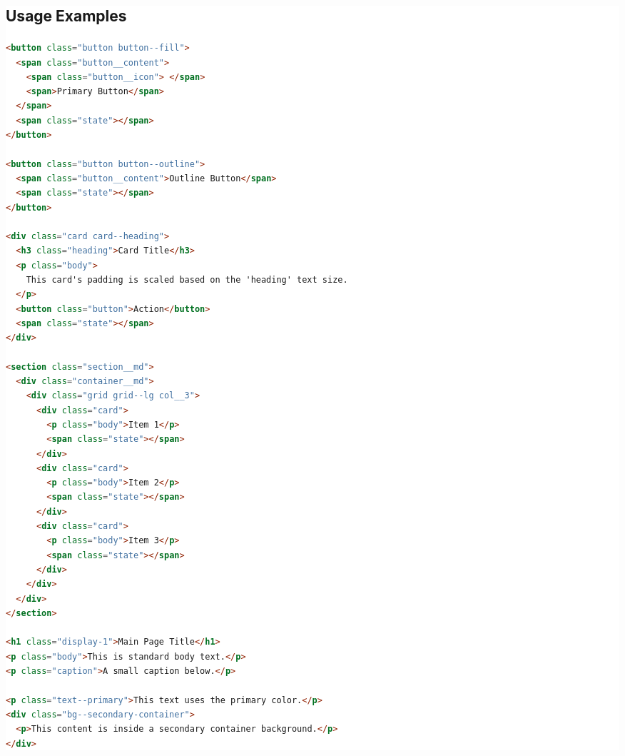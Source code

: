## Usage Examples

```html
<button class="button button--fill">
  <span class="button__content">
    <span class="button__icon"> </span>
    <span>Primary Button</span>
  </span>
  <span class="state"></span>
</button>

<button class="button button--outline">
  <span class="button__content">Outline Button</span>
  <span class="state"></span>
</button>

<div class="card card--heading">
  <h3 class="heading">Card Title</h3>
  <p class="body">
    This card's padding is scaled based on the 'heading' text size.
  </p>
  <button class="button">Action</button>
  <span class="state"></span>
</div>

<section class="section__md">
  <div class="container__md">
    <div class="grid grid--lg col__3">
      <div class="card">
        <p class="body">Item 1</p>
        <span class="state"></span>
      </div>
      <div class="card">
        <p class="body">Item 2</p>
        <span class="state"></span>
      </div>
      <div class="card">
        <p class="body">Item 3</p>
        <span class="state"></span>
      </div>
    </div>
  </div>
</section>

<h1 class="display-1">Main Page Title</h1>
<p class="body">This is standard body text.</p>
<p class="caption">A small caption below.</p>

<p class="text--primary">This text uses the primary color.</p>
<div class="bg--secondary-container">
  <p>This content is inside a secondary container background.</p>
</div>
```
